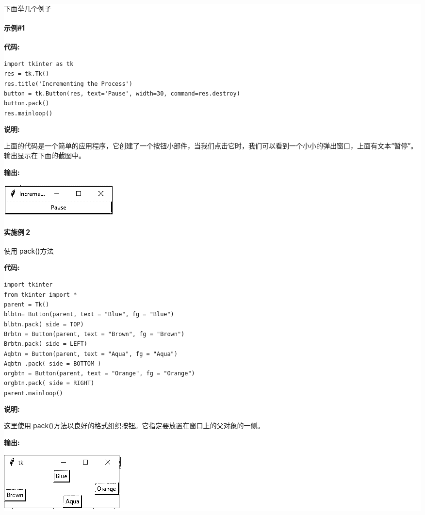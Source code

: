 下面举几个例子

#### 示例#1

**代码:**

```
import tkinter as tk
res = tk.Tk()
res.title('Incrementing the Process')
button = tk.Button(res, text='Pause', width=30, command=res.destroy)
button.pack()
res.mainloop()
```

**说明:**

上面的代码是一个简单的应用程序，它创建了一个按钮小部件，当我们点击它时，我们可以看到一个小小的弹出窗口，上面有文本“暂停”。输出显示在下面的截图中。

**输出:**

![Tkinter mainloop output 1](img/ff99db29b17c7edc8e413d7fab085787.png)



#### 实施例 2

使用 pack()方法

**代码:**

```
import tkinter
from tkinter import *
parent = Tk()
blbtn= Button(parent, text = "Blue", fg = "Blue")
blbtn.pack( side = TOP)
Brbtn = Button(parent, text = "Brown", fg = "Brown")
Brbtn.pack( side = LEFT)
Aqbtn = Button(parent, text = "Aqua", fg = "Aqua")
Aqbtn .pack( side = BOTTOM )
orgbtn = Button(parent, text = "Orange", fg = "Orange")
orgbtn.pack( side = RIGHT)
parent.mainloop()
```

**说明:**

这里使用 pack()方法以良好的格式组织按钮。它指定要放置在窗口上的父对象的一侧。

**输出:**

![Tkinter mainloop output 2](img/bba0c271f51672b4880a190817e654a8.png)
